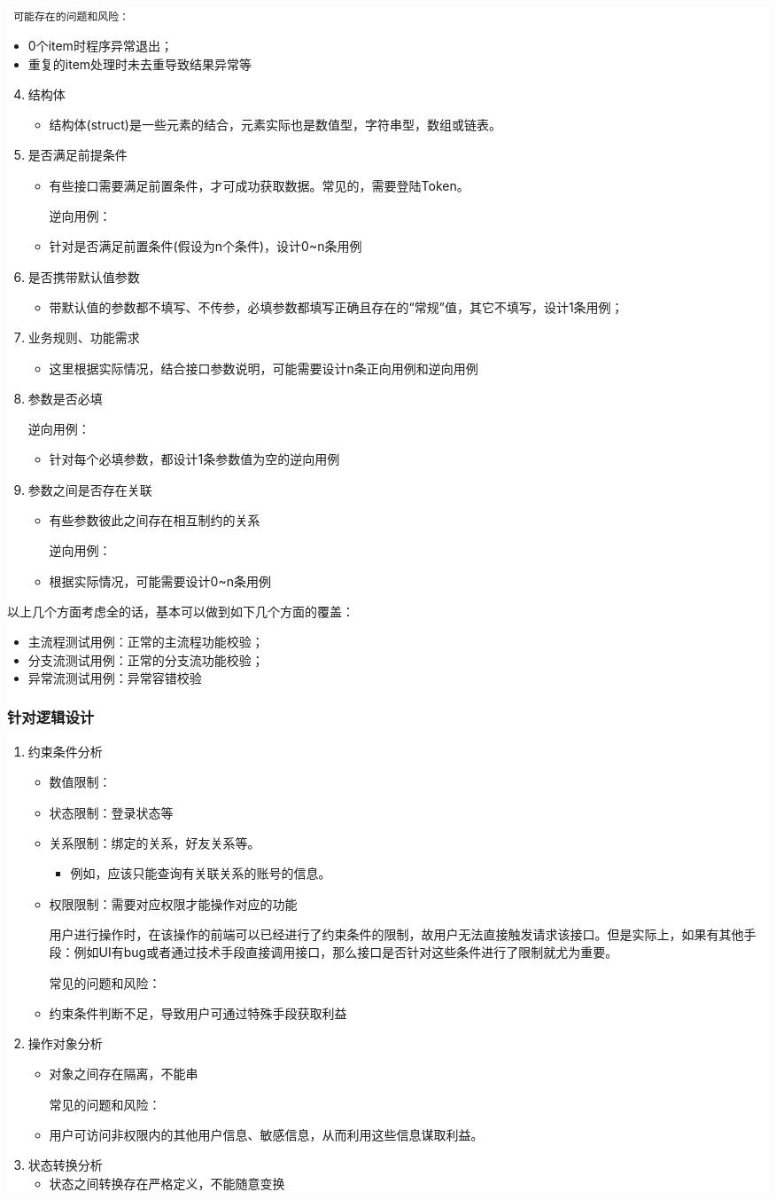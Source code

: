      可能存在的问题和风险：

   * 0个item时程序异常退出；
   * 重复的item处理时未去重导致结果异常等
4. 结构体
   * 结构体\(struct\)是一些元素的结合，元素实际也是数值型，字符串型，数组或链表。
5. 是否满足前提条件
   * 有些接口需要满足前置条件，才可成功获取数据。常见的，需要登陆Token。

     逆向用例：

   * 针对是否满足前置条件\(假设为n个条件\)，设计0~n条用例
6. 是否携带默认值参数
   * 带默认值的参数都不填写、不传参，必填参数都填写正确且存在的“常规”值，其它不填写，设计1条用例；
7. 业务规则、功能需求
   * 这里根据实际情况，结合接口参数说明，可能需要设计n条正向用例和逆向用例
8. 参数是否必填

   逆向用例：

   * 针对每个必填参数，都设计1条参数值为空的逆向用例

9. 参数之间是否存在关联
   * 有些参数彼此之间存在相互制约的关系

     逆向用例：

   * 根据实际情况，可能需要设计0~n条用例

以上几个方面考虑全的话，基本可以做到如下几个方面的覆盖：

* 主流程测试用例：正常的主流程功能校验；
* 分支流测试用例：正常的分支流功能校验；
* 异常流测试用例：异常容错校验

### 针对逻辑设计

1. 约束条件分析
   * 数值限制：
   * 状态限制：登录状态等
   * 关系限制：绑定的关系，好友关系等。
     * 例如，应该只能查询有关联关系的账号的信息。
   * 权限限制：需要对应权限才能操作对应的功能

     用户进行操作时，在该操作的前端可以已经进行了约束条件的限制，故用户无法直接触发请求该接口。但是实际上，如果有其他手段：例如UI有bug或者通过技术手段直接调用接口，那么接口是否针对这些条件进行了限制就尤为重要。

     常见的问题和风险：

   * 约束条件判断不足，导致用户可通过特殊手段获取利益
2. 操作对象分析
   * 对象之间存在隔离，不能串

     常见的问题和风险：

   * 用户可访问非权限内的其他用户信息、敏感信息，从而利用这些信息谋取利益。
3. 状态转换分析
   * 状态之间转换存在严格定义，不能随意变换
